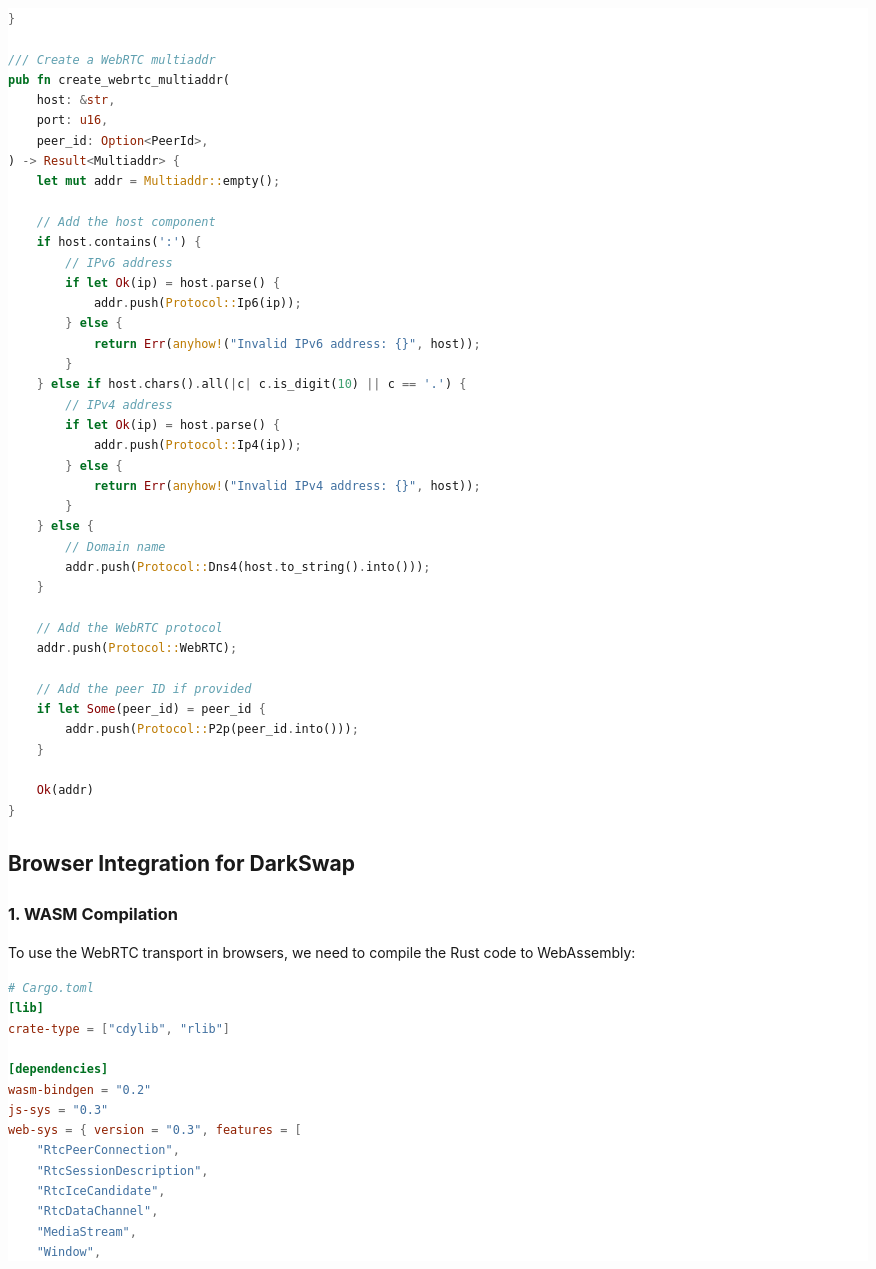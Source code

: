 ```rust
}

/// Create a WebRTC multiaddr
pub fn create_webrtc_multiaddr(
    host: &str,
    port: u16,
    peer_id: Option<PeerId>,
) -> Result<Multiaddr> {
    let mut addr = Multiaddr::empty();
    
    // Add the host component
    if host.contains(':') {
        // IPv6 address
        if let Ok(ip) = host.parse() {
            addr.push(Protocol::Ip6(ip));
        } else {
            return Err(anyhow!("Invalid IPv6 address: {}", host));
        }
    } else if host.chars().all(|c| c.is_digit(10) || c == '.') {
        // IPv4 address
        if let Ok(ip) = host.parse() {
            addr.push(Protocol::Ip4(ip));
        } else {
            return Err(anyhow!("Invalid IPv4 address: {}", host));
        }
    } else {
        // Domain name
        addr.push(Protocol::Dns4(host.to_string().into()));
    }
    
    // Add the WebRTC protocol
    addr.push(Protocol::WebRTC);
    
    // Add the peer ID if provided
    if let Some(peer_id) = peer_id {
        addr.push(Protocol::P2p(peer_id.into()));
    }
    
    Ok(addr)
}
```

## Browser Integration for DarkSwap

### 1. WASM Compilation

To use the WebRTC transport in browsers, we need to compile the Rust code to WebAssembly:

```toml
# Cargo.toml
[lib]
crate-type = ["cdylib", "rlib"]

[dependencies]
wasm-bindgen = "0.2"
js-sys = "0.3"
web-sys = { version = "0.3", features = [
    "RtcPeerConnection",
    "RtcSessionDescription",
    "RtcIceCandidate",
    "RtcDataChannel",
    "MediaStream",
    "Window",
```